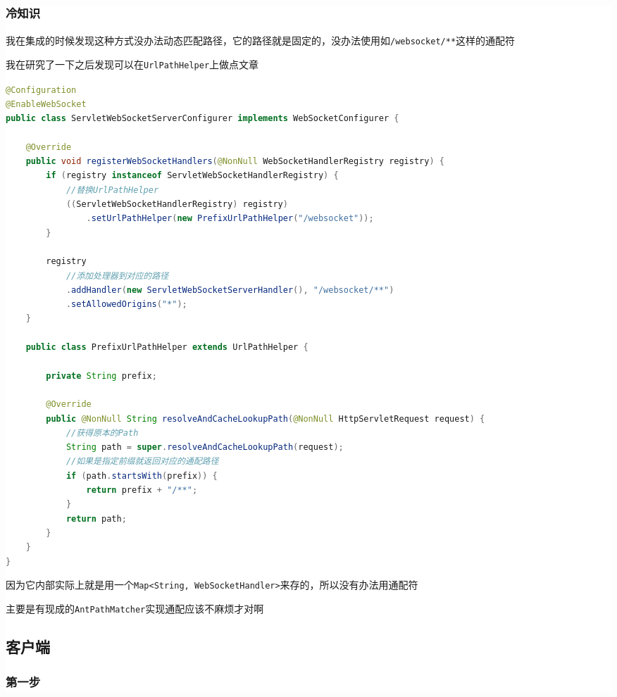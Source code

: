 
### 冷知识

我在集成的时候发现这种方式没办法动态匹配路径，它的路径就是固定的，没办法使用如`/websocket/**`这样的通配符

我在研究了一下之后发现可以在`UrlPathHelper`上做点文章

```java
@Configuration
@EnableWebSocket
public class ServletWebSocketServerConfigurer implements WebSocketConfigurer {

    @Override
    public void registerWebSocketHandlers(@NonNull WebSocketHandlerRegistry registry) {
        if (registry instanceof ServletWebSocketHandlerRegistry) {
            //替换UrlPathHelper
            ((ServletWebSocketHandlerRegistry) registry)
                .setUrlPathHelper(new PrefixUrlPathHelper("/websocket"));
        }

        registry
            //添加处理器到对应的路径
            .addHandler(new ServletWebSocketServerHandler(), "/websocket/**")
            .setAllowedOrigins("*");
    }
    
    public class PrefixUrlPathHelper extends UrlPathHelper {

        private String prefix;

        @Override
        public @NonNull String resolveAndCacheLookupPath(@NonNull HttpServletRequest request) {
            //获得原本的Path
            String path = super.resolveAndCacheLookupPath(request);
            //如果是指定前缀就返回对应的通配路径
            if (path.startsWith(prefix)) {
                return prefix + "/**";
            }
            return path;
        }
    }
}

```


因为它内部实际上就是用一个`Map<String, WebSocketHandler>`来存的，所以没有办法用通配符

主要是有现成的`AntPathMatcher`实现通配应该不麻烦才对啊

客户端
---

### 第一步
